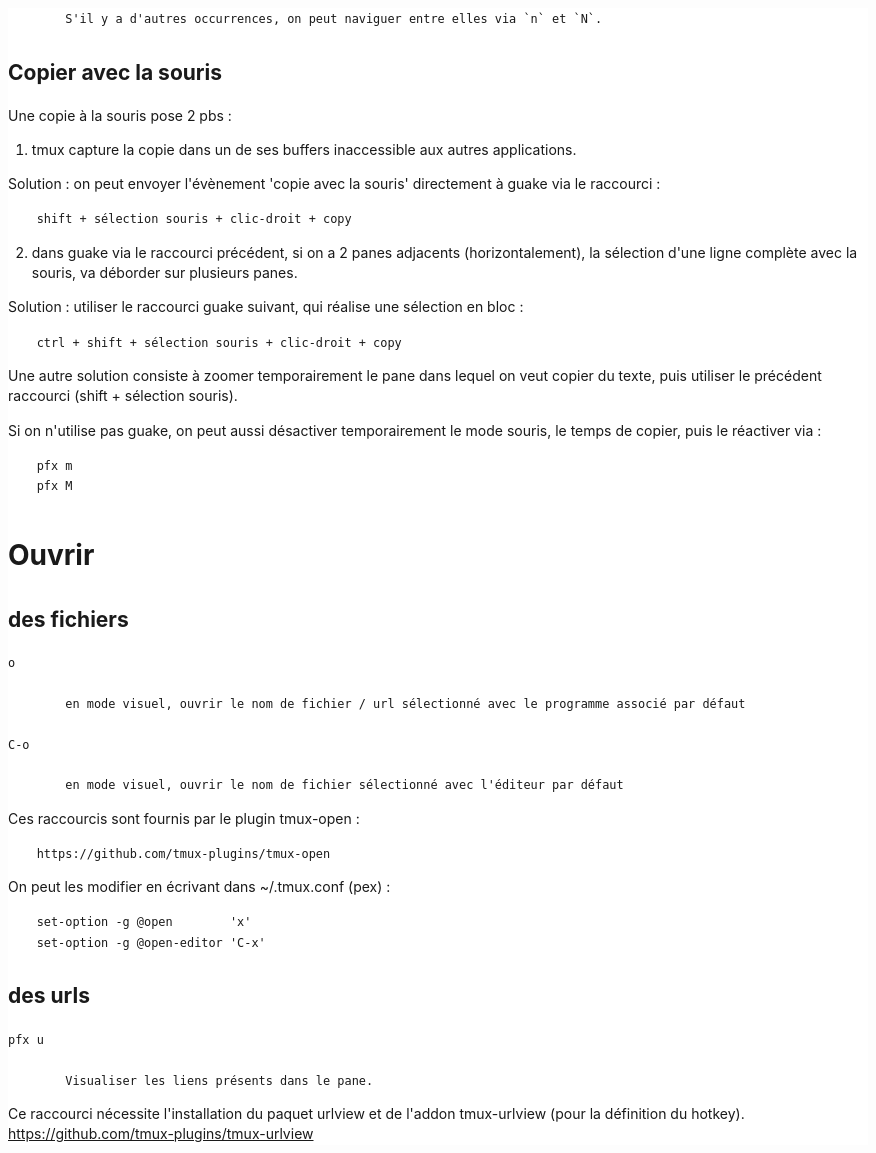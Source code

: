             S'il y a d'autres occurrences, on peut naviguer entre elles via `n` et `N`.

## Copier avec la souris

Une copie à la souris pose 2 pbs :

1) tmux capture la copie dans un de ses buffers inaccessible aux autres applications.

Solution : on peut envoyer l'évènement 'copie avec la souris' directement à guake via le raccourci :

        shift + sélection souris + clic-droit + copy

2) dans guake via le raccourci précédent, si on a 2 panes adjacents (horizontalement),
la sélection d'une ligne complète avec la souris, va déborder sur plusieurs panes.

Solution : utiliser le raccourci guake suivant, qui réalise une sélection en bloc :

        ctrl + shift + sélection souris + clic-droit + copy

Une autre solution consiste à zoomer temporairement le pane dans lequel on veut copier du texte,
puis utiliser le précédent raccourci (shift + sélection souris).

Si on  n'utilise pas guake,  on peut aussi  désactiver temporairement le  mode souris, le  temps de
copier, puis le réactiver via :

        pfx m
        pfx M

# Ouvrir
## des fichiers

    o

            en mode visuel, ouvrir le nom de fichier / url sélectionné avec le programme associé par défaut

    C-o

            en mode visuel, ouvrir le nom de fichier sélectionné avec l'éditeur par défaut


Ces raccourcis sont fournis par le plugin tmux-open :

        https://github.com/tmux-plugins/tmux-open

On peut les modifier en écrivant dans ~/.tmux.conf (pex) :

        set-option -g @open        'x'
        set-option -g @open-editor 'C-x'

## des urls

    pfx u

            Visualiser les liens présents dans le pane.

Ce raccourci nécessite l'installation du paquet urlview et de l'addon tmux-urlview (pour la définition du hotkey).
https://github.com/tmux-plugins/tmux-urlview
